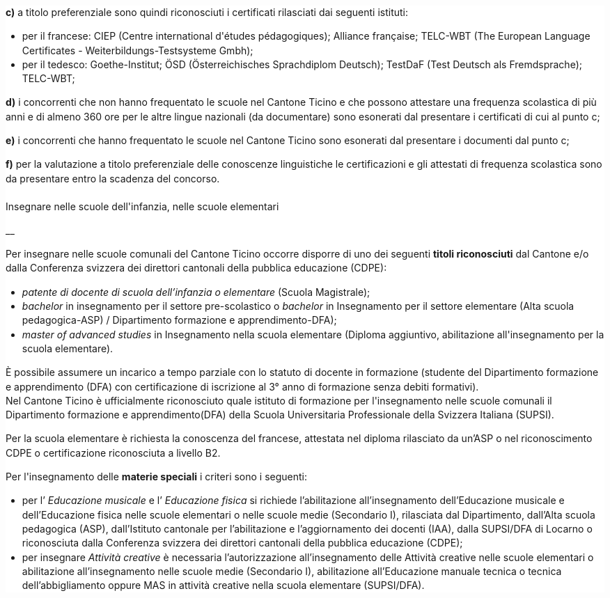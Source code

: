  **c)** a titolo preferenziale sono quindi riconosciuti i certificati
rilasciati dai seguenti istituti:

  * per il francese: CIEP (Centre international d'études pédagogiques); Alliance française; TELC-WBT (The European Language Certificates - Weiterbildungs-Testsysteme Gmbh);
  * per il tedesco: Goethe-Institut; ÖSD (Österreichisches Sprachdiplom Deutsch); TestDaF (Test Deutsch als Fremdsprache); TELC-WBT;

 **d)** i concorrenti che non hanno frequentato le scuole nel Cantone Ticino e
che possono attestare una frequenza scolastica di più anni e di almeno 360 ore
per le altre lingue nazionali (da documentare) sono esonerati dal presentare i
certificati di cui al punto c;  
  
 **e)** i concorrenti che hanno frequentato le scuole nel Cantone Ticino sono
esonerati dal presentare i documenti dal punto c;  
  
 **f)** per la valutazione a titolo preferenziale delle conoscenze
linguistiche le certificazioni e gli attestati di frequenza scolastica sono da
presentare entro la scadenza del concorso.

####

Insegnare nelle scuole dell'infanzia, nelle scuole elementari

 __

Per insegnare nelle scuole comunali del Cantone Ticino occorre disporre di uno
dei seguenti **titoli riconosciuti** dal Cantone e/o dalla Conferenza svizzera
dei direttori cantonali della pubblica educazione (CDPE):

  *  _patente di docente di scuola dell’infanzia o elementare_ (Scuola Magistrale);
  *  _bachelor_ in insegnamento per il settore pre-scolastico o _bachelor_ in Insegnamento per il settore elementare (Alta scuola pedagogica-ASP) / Dipartimento formazione e apprendimento-DFA);
  *  _master of advanced studies_ in Insegnamento nella scuola elementare (Diploma aggiuntivo, abilitazione all'insegnamento per la scuola elementare).

È possibile assumere un incarico a tempo parziale con lo statuto di docente in
formazione (studente del Dipartimento formazione e apprendimento (DFA) con
certificazione di iscrizione al 3° anno di formazione senza debiti formativi).  
Nel Cantone Ticino è ufficialmente riconosciuto quale istituto di formazione
per l'insegnamento nelle scuole comunali il Dipartimento formazione e
apprendimento(DFA) della Scuola Universitaria Professionale della Svizzera
Italiana (SUPSI).

Per la scuola elementare è richiesta la conoscenza del francese, attestata nel
diploma rilasciato da un’ASP o nel riconoscimento CDPE o certificazione
riconosciuta a livello B2.

Per l'insegnamento delle **materie speciali** i criteri sono i seguenti:

  * per l’ _Educazione musicale_ e l’ _Educazione fisica_ si richiede l’abilitazione all’insegnamento dell’Educazione musicale e dell’Educazione fisica nelle scuole elementari o nelle scuole medie (Secondario I), rilasciata dal Dipartimento, dall’Alta scuola pedagogica (ASP), dall’Istituto cantonale per l’abilitazione e l’aggiornamento dei docenti (IAA), dalla SUPSI/DFA di Locarno o riconosciuta dalla Conferenza svizzera dei direttori cantonali della pubblica educazione (CDPE);
  * per insegnare _Attività creative_ è necessaria l’autorizzazione all’insegnamento delle Attività creative nelle scuole elementari o abilitazione all’insegnamento nelle scuole medie (Secondario I), abilitazione all’Educazione manuale tecnica o tecnica dell’abbigliamento oppure MAS in attività creative nella scuola elementare (SUPSI/DFA).

